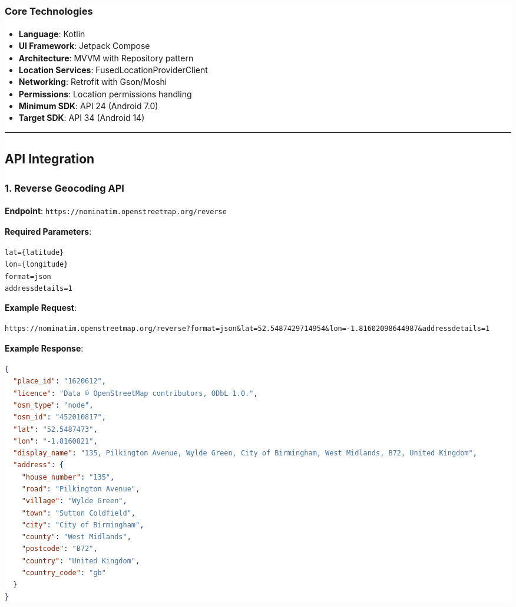 ### Core Technologies
- **Language**: Kotlin
- **UI Framework**: Jetpack Compose
- **Architecture**: MVVM with Repository pattern
- **Location Services**: FusedLocationProviderClient
- **Networking**: Retrofit with Gson/Moshi
- **Permissions**: Location permissions handling
- **Minimum SDK**: API 24 (Android 7.0)
- **Target SDK**: API 34 (Android 14)

---

## API Integration

### 1. Reverse Geocoding API
**Endpoint**: `https://nominatim.openstreetmap.org/reverse`

**Required Parameters**:
```
lat={latitude}
lon={longitude}
format=json
addressdetails=1
```

**Example Request**:
```
https://nominatim.openstreetmap.org/reverse?format=json&lat=52.5487429714954&lon=-1.81602098644987&addressdetails=1
```

**Example Response**:
```json
{
  "place_id": "1620612",
  "licence": "Data © OpenStreetMap contributors, ODbL 1.0.",
  "osm_type": "node",
  "osm_id": "452010817",
  "lat": "52.5487473",
  "lon": "-1.8160821",
  "display_name": "135, Pilkington Avenue, Wylde Green, City of Birmingham, West Midlands, B72, United Kingdom",
  "address": {
    "house_number": "135",
    "road": "Pilkington Avenue",
    "village": "Wylde Green",
    "town": "Sutton Coldfield",
    "city": "City of Birmingham",
    "county": "West Midlands",
    "postcode": "B72",
    "country": "United Kingdom",
    "country_code": "gb"
  }
}
```
